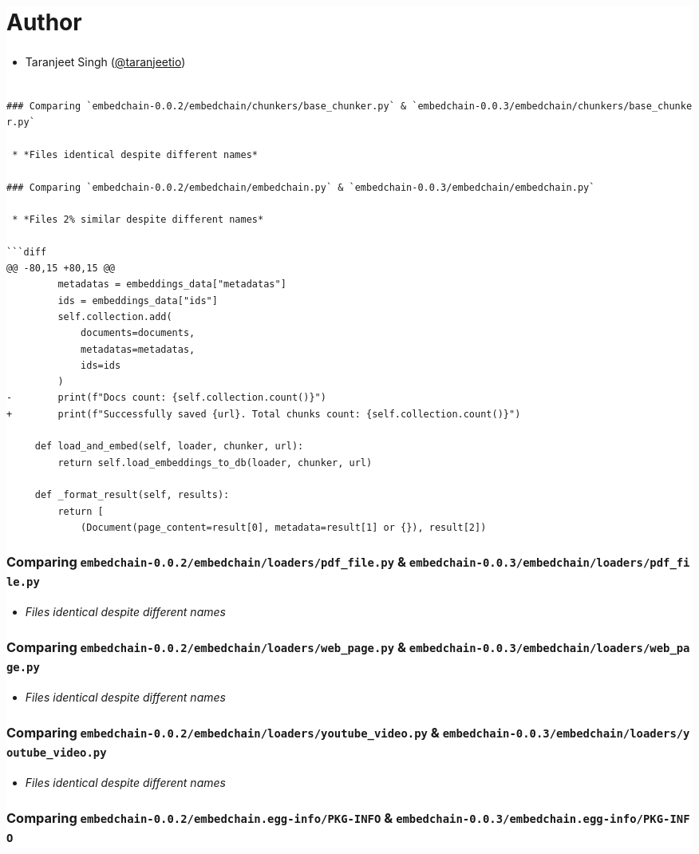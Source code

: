  # Author
 
 * Taranjeet Singh ([@taranjeetio](https://twitter.com/taranjeetio))
```

### Comparing `embedchain-0.0.2/embedchain/chunkers/base_chunker.py` & `embedchain-0.0.3/embedchain/chunkers/base_chunker.py`

 * *Files identical despite different names*

### Comparing `embedchain-0.0.2/embedchain/embedchain.py` & `embedchain-0.0.3/embedchain/embedchain.py`

 * *Files 2% similar despite different names*

```diff
@@ -80,15 +80,15 @@
         metadatas = embeddings_data["metadatas"]
         ids = embeddings_data["ids"]
         self.collection.add(
             documents=documents,
             metadatas=metadatas,
             ids=ids
         )
-        print(f"Docs count: {self.collection.count()}")
+        print(f"Successfully saved {url}. Total chunks count: {self.collection.count()}")
 
     def load_and_embed(self, loader, chunker, url):
         return self.load_embeddings_to_db(loader, chunker, url)
 
     def _format_result(self, results):
         return [
             (Document(page_content=result[0], metadata=result[1] or {}), result[2])
```

### Comparing `embedchain-0.0.2/embedchain/loaders/pdf_file.py` & `embedchain-0.0.3/embedchain/loaders/pdf_file.py`

 * *Files identical despite different names*

### Comparing `embedchain-0.0.2/embedchain/loaders/web_page.py` & `embedchain-0.0.3/embedchain/loaders/web_page.py`

 * *Files identical despite different names*

### Comparing `embedchain-0.0.2/embedchain/loaders/youtube_video.py` & `embedchain-0.0.3/embedchain/loaders/youtube_video.py`

 * *Files identical despite different names*

### Comparing `embedchain-0.0.2/embedchain.egg-info/PKG-INFO` & `embedchain-0.0.3/embedchain.egg-info/PKG-INFO`
